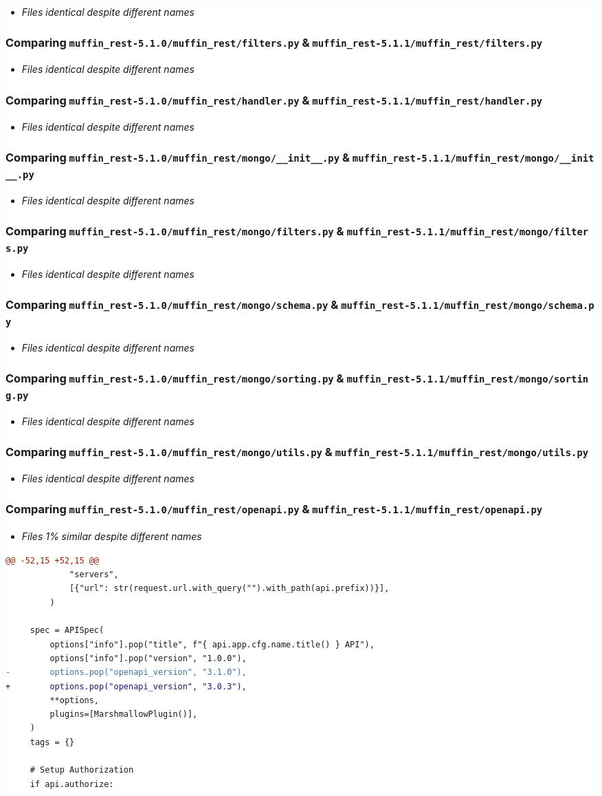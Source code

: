  * *Files identical despite different names*

### Comparing `muffin_rest-5.1.0/muffin_rest/filters.py` & `muffin_rest-5.1.1/muffin_rest/filters.py`

 * *Files identical despite different names*

### Comparing `muffin_rest-5.1.0/muffin_rest/handler.py` & `muffin_rest-5.1.1/muffin_rest/handler.py`

 * *Files identical despite different names*

### Comparing `muffin_rest-5.1.0/muffin_rest/mongo/__init__.py` & `muffin_rest-5.1.1/muffin_rest/mongo/__init__.py`

 * *Files identical despite different names*

### Comparing `muffin_rest-5.1.0/muffin_rest/mongo/filters.py` & `muffin_rest-5.1.1/muffin_rest/mongo/filters.py`

 * *Files identical despite different names*

### Comparing `muffin_rest-5.1.0/muffin_rest/mongo/schema.py` & `muffin_rest-5.1.1/muffin_rest/mongo/schema.py`

 * *Files identical despite different names*

### Comparing `muffin_rest-5.1.0/muffin_rest/mongo/sorting.py` & `muffin_rest-5.1.1/muffin_rest/mongo/sorting.py`

 * *Files identical despite different names*

### Comparing `muffin_rest-5.1.0/muffin_rest/mongo/utils.py` & `muffin_rest-5.1.1/muffin_rest/mongo/utils.py`

 * *Files identical despite different names*

### Comparing `muffin_rest-5.1.0/muffin_rest/openapi.py` & `muffin_rest-5.1.1/muffin_rest/openapi.py`

 * *Files 1% similar despite different names*

```diff
@@ -52,15 +52,15 @@
             "servers",
             [{"url": str(request.url.with_query("").with_path(api.prefix))}],
         )
 
     spec = APISpec(
         options["info"].pop("title", f"{ api.app.cfg.name.title() } API"),
         options["info"].pop("version", "1.0.0"),
-        options.pop("openapi_version", "3.1.0"),
+        options.pop("openapi_version", "3.0.3"),
         **options,
         plugins=[MarshmallowPlugin()],
     )
     tags = {}
 
     # Setup Authorization
     if api.authorize:
```
